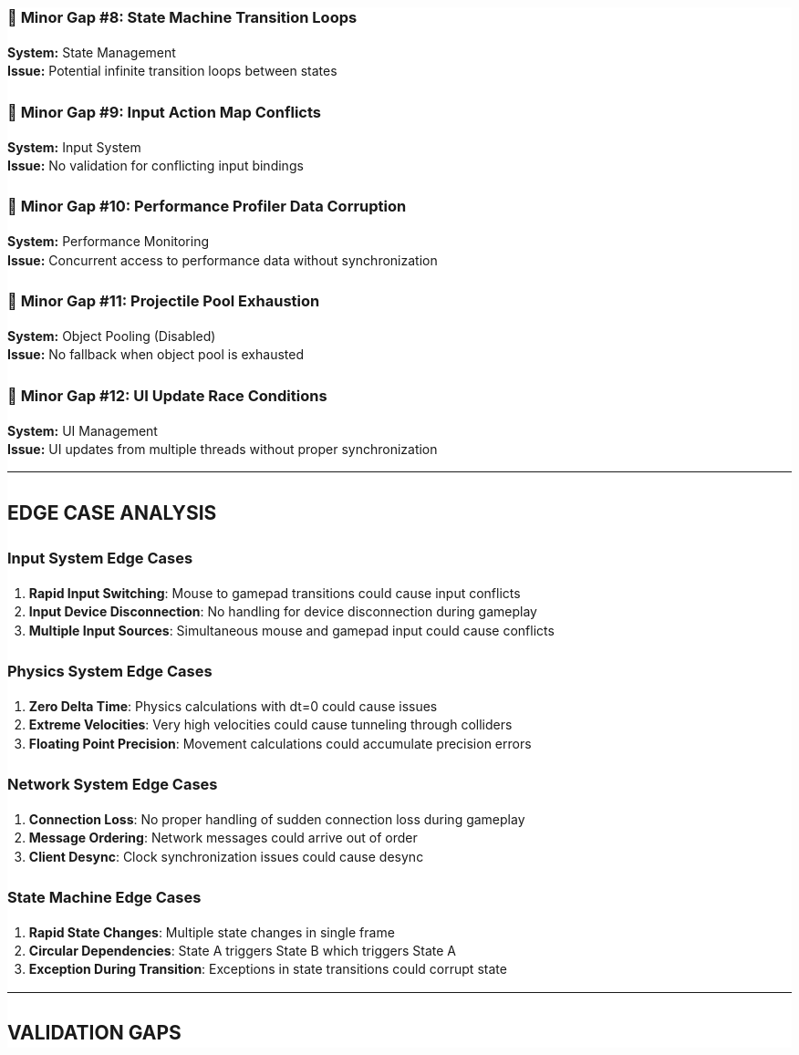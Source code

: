### 🔶 **Minor Gap #8: State Machine Transition Loops**
**System:** State Management  
**Issue:** Potential infinite transition loops between states

### 🔶 **Minor Gap #9: Input Action Map Conflicts**
**System:** Input System  
**Issue:** No validation for conflicting input bindings

### 🔶 **Minor Gap #10: Performance Profiler Data Corruption**
**System:** Performance Monitoring  
**Issue:** Concurrent access to performance data without synchronization

### 🔶 **Minor Gap #11: Projectile Pool Exhaustion**
**System:** Object Pooling (Disabled)  
**Issue:** No fallback when object pool is exhausted

### 🔶 **Minor Gap #12: UI Update Race Conditions**
**System:** UI Management  
**Issue:** UI updates from multiple threads without proper synchronization

---

## EDGE CASE ANALYSIS

### **Input System Edge Cases**
1. **Rapid Input Switching**: Mouse to gamepad transitions could cause input conflicts
2. **Input Device Disconnection**: No handling for device disconnection during gameplay
3. **Multiple Input Sources**: Simultaneous mouse and gamepad input could cause conflicts

### **Physics System Edge Cases**
1. **Zero Delta Time**: Physics calculations with dt=0 could cause issues
2. **Extreme Velocities**: Very high velocities could cause tunneling through colliders
3. **Floating Point Precision**: Movement calculations could accumulate precision errors

### **Network System Edge Cases**
1. **Connection Loss**: No proper handling of sudden connection loss during gameplay
2. **Message Ordering**: Network messages could arrive out of order
3. **Client Desync**: Clock synchronization issues could cause desync

### **State Machine Edge Cases**
1. **Rapid State Changes**: Multiple state changes in single frame
2. **Circular Dependencies**: State A triggers State B which triggers State A
3. **Exception During Transition**: Exceptions in state transitions could corrupt state

---

## VALIDATION GAPS

